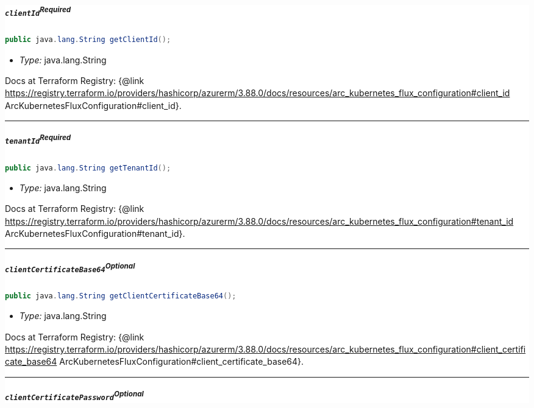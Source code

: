 
##### `clientId`<sup>Required</sup> <a name="clientId" id="@cdktf/provider-azurerm.arcKubernetesFluxConfiguration.ArcKubernetesFluxConfigurationBlobStorageServicePrincipal.property.clientId"></a>

```java
public java.lang.String getClientId();
```

- *Type:* java.lang.String

Docs at Terraform Registry: {@link https://registry.terraform.io/providers/hashicorp/azurerm/3.88.0/docs/resources/arc_kubernetes_flux_configuration#client_id ArcKubernetesFluxConfiguration#client_id}.

---

##### `tenantId`<sup>Required</sup> <a name="tenantId" id="@cdktf/provider-azurerm.arcKubernetesFluxConfiguration.ArcKubernetesFluxConfigurationBlobStorageServicePrincipal.property.tenantId"></a>

```java
public java.lang.String getTenantId();
```

- *Type:* java.lang.String

Docs at Terraform Registry: {@link https://registry.terraform.io/providers/hashicorp/azurerm/3.88.0/docs/resources/arc_kubernetes_flux_configuration#tenant_id ArcKubernetesFluxConfiguration#tenant_id}.

---

##### `clientCertificateBase64`<sup>Optional</sup> <a name="clientCertificateBase64" id="@cdktf/provider-azurerm.arcKubernetesFluxConfiguration.ArcKubernetesFluxConfigurationBlobStorageServicePrincipal.property.clientCertificateBase64"></a>

```java
public java.lang.String getClientCertificateBase64();
```

- *Type:* java.lang.String

Docs at Terraform Registry: {@link https://registry.terraform.io/providers/hashicorp/azurerm/3.88.0/docs/resources/arc_kubernetes_flux_configuration#client_certificate_base64 ArcKubernetesFluxConfiguration#client_certificate_base64}.

---

##### `clientCertificatePassword`<sup>Optional</sup> <a name="clientCertificatePassword" id="@cdktf/provider-azurerm.arcKubernetesFluxConfiguration.ArcKubernetesFluxConfigurationBlobStorageServicePrincipal.property.clientCertificatePassword"></a>
